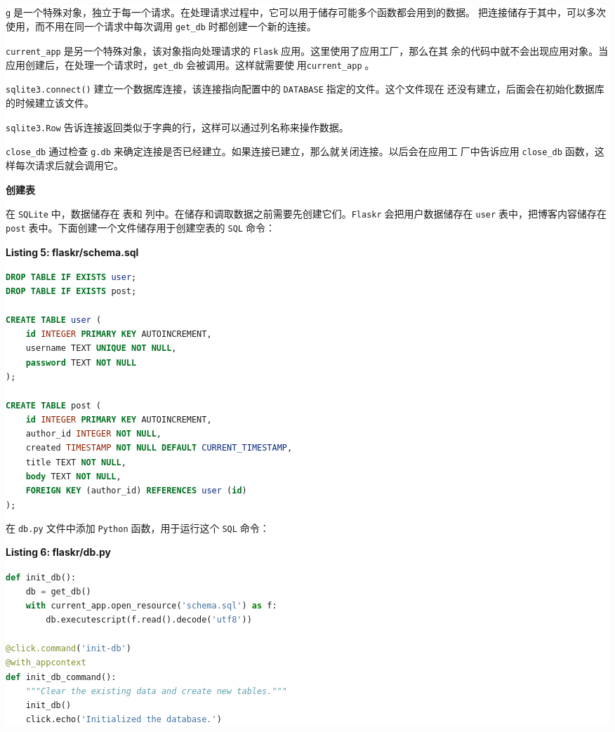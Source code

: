 `g` 是一个特殊对象，独立于每一个请求。在处理请求过程中，它可以用于储存可能多个函数都会用到的数据。 把连接储存于其中，可以多次使用，而不用在同一个请求中每次调用 `get_db` 时都创建一个新的连接。

`current_app` 是另一个特殊对象，该对象指向处理请求的 `Flask` 应用。这里使用了应用工厂，那么在其 余的代码中就不会出现应用对象。当应用创建后，在处理一个请求时，`get_db` 会被调用。这样就需要使 用`current_app` 。

`sqlite3.connect()` 建立一个数据库连接，该连接指向配置中的 `DATABASE` 指定的文件。这个文件现在 还没有建立，后面会在初始化数据库的时候建立该文件。

`sqlite3.Row` 告诉连接返回类似于字典的行，这样可以通过列名称来操作数据。

`close_db` 通过检查 `g.db` 来确定连接是否已经建立。如果连接已建立，那么就关闭连接。以后会在应用工 厂中告诉应用 `close_db` 函数，这样每次请求后就会调用它。

**创建表**

在 `SQLite` 中，数据储存在 表和 列中。在储存和调取数据之前需要先创建它们。`Flaskr` 会把用户数据储存在 `user` 表中，把博客内容储存在 `post` 表中。下面创建一个文件储存用于创建空表的 `SQL` 命令：

**Listing 5: flaskr/schema.sql**

```sql
DROP TABLE IF EXISTS user;
DROP TABLE IF EXISTS post;

CREATE TABLE user (
	id INTEGER PRIMARY KEY AUTOINCREMENT,
	username TEXT UNIQUE NOT NULL,
	password TEXT NOT NULL
);

CREATE TABLE post (
	id INTEGER PRIMARY KEY AUTOINCREMENT,
	author_id INTEGER NOT NULL,
	created TIMESTAMP NOT NULL DEFAULT CURRENT_TIMESTAMP,
	title TEXT NOT NULL,
	body TEXT NOT NULL,
	FOREIGN KEY (author_id) REFERENCES user (id)
);
```

在 `db.py` 文件中添加 `Python` 函数，用于运行这个 `SQL` 命令：

**Listing 6: flaskr/db.py**

```python
def init_db():
	db = get_db()
	with current_app.open_resource('schema.sql') as f:
		db.executescript(f.read().decode('utf8'))
        
@click.command('init-db')
@with_appcontext
def init_db_command():
	"""Clear the existing data and create new tables."""
	init_db()
    click.echo('Initialized the database.')
```
